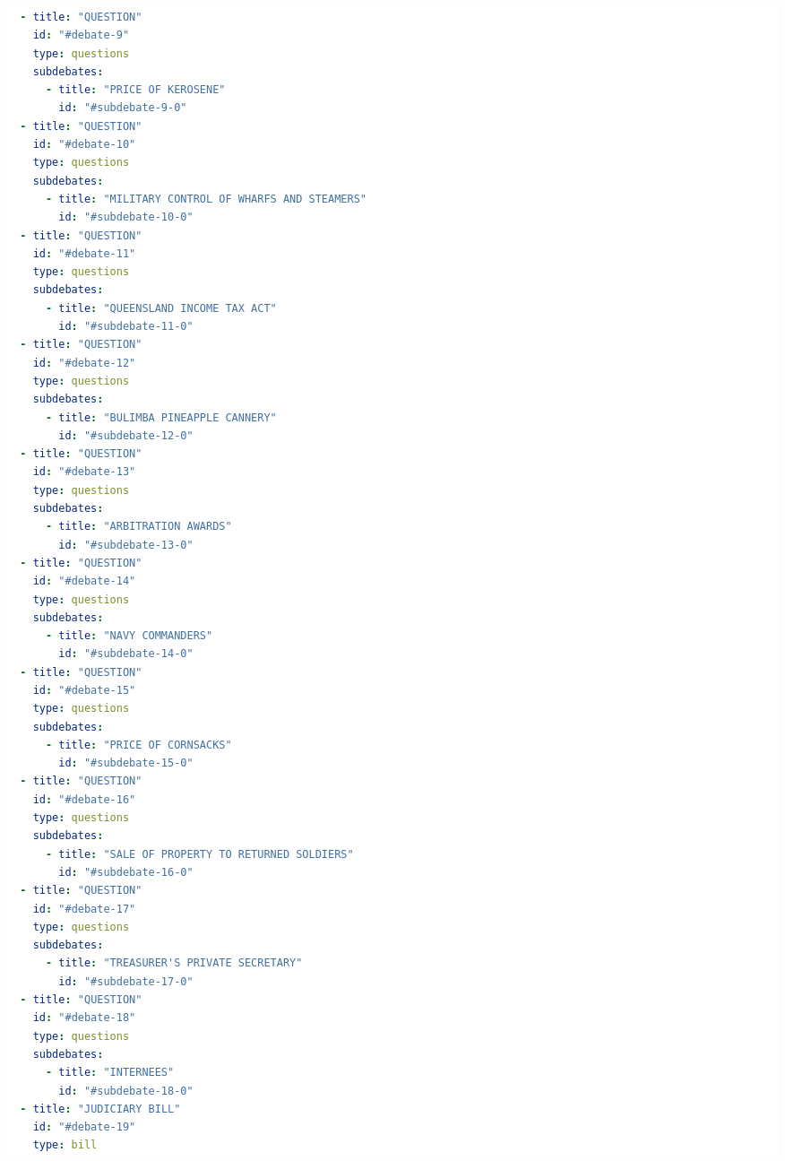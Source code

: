 ```yaml
  - title: "QUESTION"
    id: "#debate-9"
    type: questions
    subdebates:
      - title: "PRICE OF KEROSENE"
        id: "#subdebate-9-0"
  - title: "QUESTION"
    id: "#debate-10"
    type: questions
    subdebates:
      - title: "MILITARY CONTROL OF WHARFS AND STEAMERS"
        id: "#subdebate-10-0"
  - title: "QUESTION"
    id: "#debate-11"
    type: questions
    subdebates:
      - title: "QUEENSLAND INCOME TAX ACT"
        id: "#subdebate-11-0"
  - title: "QUESTION"
    id: "#debate-12"
    type: questions
    subdebates:
      - title: "BULIMBA PINEAPPLE CANNERY"
        id: "#subdebate-12-0"
  - title: "QUESTION"
    id: "#debate-13"
    type: questions
    subdebates:
      - title: "ARBITRATION AWARDS"
        id: "#subdebate-13-0"
  - title: "QUESTION"
    id: "#debate-14"
    type: questions
    subdebates:
      - title: "NAVY COMMANDERS"
        id: "#subdebate-14-0"
  - title: "QUESTION"
    id: "#debate-15"
    type: questions
    subdebates:
      - title: "PRICE OF CORNSACKS"
        id: "#subdebate-15-0"
  - title: "QUESTION"
    id: "#debate-16"
    type: questions
    subdebates:
      - title: "SALE OF PROPERTY TO RETURNED SOLDIERS"
        id: "#subdebate-16-0"
  - title: "QUESTION"
    id: "#debate-17"
    type: questions
    subdebates:
      - title: "TREASURER'S PRIVATE SECRETARY"
        id: "#subdebate-17-0"
  - title: "QUESTION"
    id: "#debate-18"
    type: questions
    subdebates:
      - title: "INTERNEES"
        id: "#subdebate-18-0"
  - title: "JUDICIARY BILL"
    id: "#debate-19"
    type: bill
```